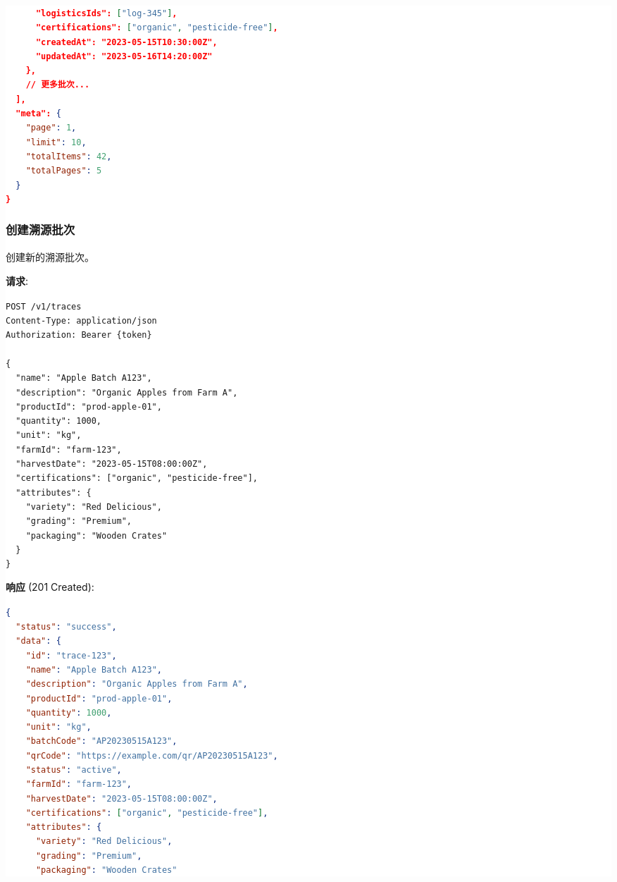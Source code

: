 ```json
      "logisticsIds": ["log-345"],
      "certifications": ["organic", "pesticide-free"],
      "createdAt": "2023-05-15T10:30:00Z",
      "updatedAt": "2023-05-16T14:20:00Z"
    },
    // 更多批次...
  ],
  "meta": {
    "page": 1,
    "limit": 10,
    "totalItems": 42,
    "totalPages": 5
  }
}
```

### 创建溯源批次

创建新的溯源批次。

**请求**:

```http
POST /v1/traces
Content-Type: application/json
Authorization: Bearer {token}

{
  "name": "Apple Batch A123",
  "description": "Organic Apples from Farm A",
  "productId": "prod-apple-01",
  "quantity": 1000,
  "unit": "kg",
  "farmId": "farm-123",
  "harvestDate": "2023-05-15T08:00:00Z",
  "certifications": ["organic", "pesticide-free"],
  "attributes": {
    "variety": "Red Delicious",
    "grading": "Premium",
    "packaging": "Wooden Crates"
  }
}
```

**响应** (201 Created):

```json
{
  "status": "success",
  "data": {
    "id": "trace-123",
    "name": "Apple Batch A123",
    "description": "Organic Apples from Farm A",
    "productId": "prod-apple-01",
    "quantity": 1000,
    "unit": "kg",
    "batchCode": "AP20230515A123",
    "qrCode": "https://example.com/qr/AP20230515A123",
    "status": "active",
    "farmId": "farm-123",
    "harvestDate": "2023-05-15T08:00:00Z",
    "certifications": ["organic", "pesticide-free"],
    "attributes": {
      "variety": "Red Delicious",
      "grading": "Premium",
      "packaging": "Wooden Crates"
```
